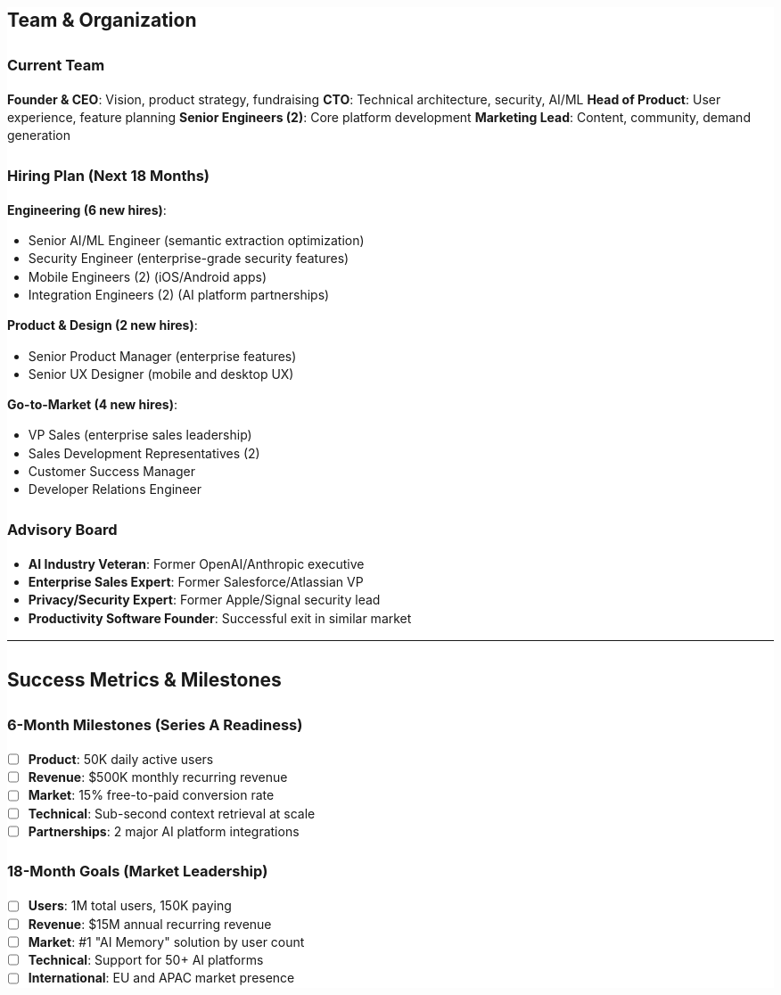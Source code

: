 
## Team & Organization

### Current Team

**Founder & CEO**: Vision, product strategy, fundraising
**CTO**: Technical architecture, security, AI/ML
**Head of Product**: User experience, feature planning
**Senior Engineers (2)**: Core platform development
**Marketing Lead**: Content, community, demand generation

### Hiring Plan (Next 18 Months)

**Engineering (6 new hires)**:
- Senior AI/ML Engineer (semantic extraction optimization)
- Security Engineer (enterprise-grade security features)
- Mobile Engineers (2) (iOS/Android apps)
- Integration Engineers (2) (AI platform partnerships)

**Product & Design (2 new hires)**:
- Senior Product Manager (enterprise features)
- Senior UX Designer (mobile and desktop UX)

**Go-to-Market (4 new hires)**:
- VP Sales (enterprise sales leadership)
- Sales Development Representatives (2)
- Customer Success Manager
- Developer Relations Engineer

### Advisory Board

- **AI Industry Veteran**: Former OpenAI/Anthropic executive
- **Enterprise Sales Expert**: Former Salesforce/Atlassian VP
- **Privacy/Security Expert**: Former Apple/Signal security lead
- **Productivity Software Founder**: Successful exit in similar market

---

## Success Metrics & Milestones

### 6-Month Milestones (Series A Readiness)

- [ ] **Product**: 50K daily active users
- [ ] **Revenue**: $500K monthly recurring revenue
- [ ] **Market**: 15% free-to-paid conversion rate
- [ ] **Technical**: Sub-second context retrieval at scale
- [ ] **Partnerships**: 2 major AI platform integrations

### 18-Month Goals (Market Leadership)

- [ ] **Users**: 1M total users, 150K paying
- [ ] **Revenue**: $15M annual recurring revenue
- [ ] **Market**: #1 "AI Memory" solution by user count
- [ ] **Technical**: Support for 50+ AI platforms
- [ ] **International**: EU and APAC market presence
